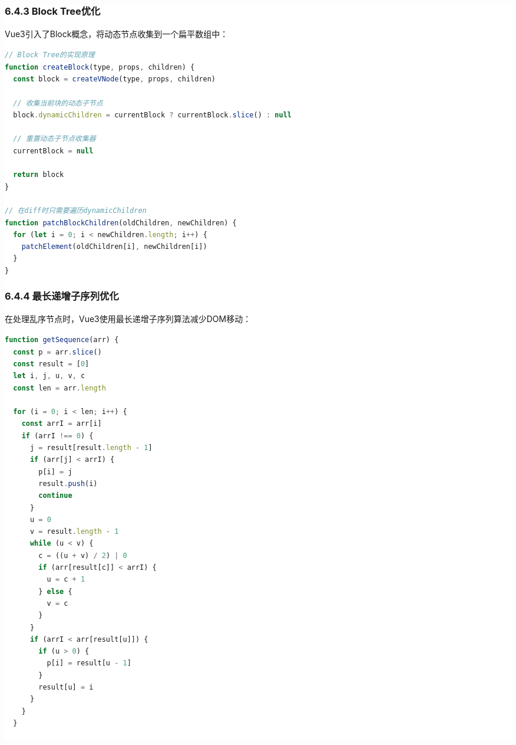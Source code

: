 ### 6.4.3 Block Tree优化

Vue3引入了Block概念，将动态节点收集到一个扁平数组中：

```javascript
// Block Tree的实现原理
function createBlock(type, props, children) {
  const block = createVNode(type, props, children)
  
  // 收集当前块的动态子节点
  block.dynamicChildren = currentBlock ? currentBlock.slice() : null
  
  // 重置动态子节点收集器
  currentBlock = null
  
  return block
}

// 在diff时只需要遍历dynamicChildren
function patchBlockChildren(oldChildren, newChildren) {
  for (let i = 0; i < newChildren.length; i++) {
    patchElement(oldChildren[i], newChildren[i])
  }
}
```

### 6.4.4 最长递增子序列优化

在处理乱序节点时，Vue3使用最长递增子序列算法减少DOM移动：

```javascript
function getSequence(arr) {
  const p = arr.slice()
  const result = [0]
  let i, j, u, v, c
  const len = arr.length
  
  for (i = 0; i < len; i++) {
    const arrI = arr[i]
    if (arrI !== 0) {
      j = result[result.length - 1]
      if (arr[j] < arrI) {
        p[i] = j
        result.push(i)
        continue
      }
      u = 0
      v = result.length - 1
      while (u < v) {
        c = ((u + v) / 2) | 0
        if (arr[result[c]] < arrI) {
          u = c + 1
        } else {
          v = c
        }
      }
      if (arrI < arr[result[u]]) {
        if (u > 0) {
          p[i] = result[u - 1]
        }
        result[u] = i
      }
    }
  }
  
```